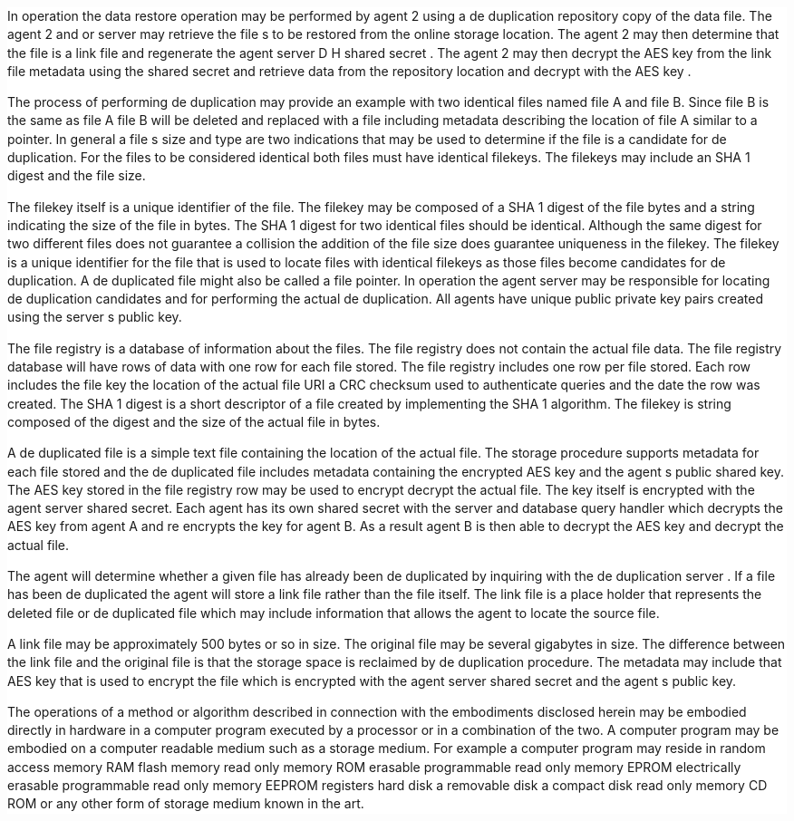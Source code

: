 In operation the data restore operation may be performed by agent 2 using a de duplication repository copy of the data file. The agent 2 and or server may retrieve the file s to be restored from the online storage location. The agent 2 may then determine that the file is a link file and regenerate the agent server D H shared secret . The agent 2 may then decrypt the AES key from the link file metadata using the shared secret and retrieve data from the repository location and decrypt with the AES key .

The process of performing de duplication may provide an example with two identical files named file A and file B. Since file B is the same as file A file B will be deleted and replaced with a file including metadata describing the location of file A similar to a pointer. In general a file s size and type are two indications that may be used to determine if the file is a candidate for de duplication. For the files to be considered identical both files must have identical filekeys. The filekeys may include an SHA 1 digest and the file size.

The filekey itself is a unique identifier of the file. The filekey may be composed of a SHA 1 digest of the file bytes and a string indicating the size of the file in bytes. The SHA 1 digest for two identical files should be identical. Although the same digest for two different files does not guarantee a collision the addition of the file size does guarantee uniqueness in the filekey. The filekey is a unique identifier for the file that is used to locate files with identical filekeys as those files become candidates for de duplication. A de duplicated file might also be called a file pointer. In operation the agent server may be responsible for locating de duplication candidates and for performing the actual de duplication. All agents have unique public private key pairs created using the server s public key.

The file registry is a database of information about the files. The file registry does not contain the actual file data. The file registry database will have rows of data with one row for each file stored. The file registry includes one row per file stored. Each row includes the file key the location of the actual file URI a CRC checksum used to authenticate queries and the date the row was created. The SHA 1 digest is a short descriptor of a file created by implementing the SHA 1 algorithm. The filekey is string composed of the digest and the size of the actual file in bytes.

A de duplicated file is a simple text file containing the location of the actual file. The storage procedure supports metadata for each file stored and the de duplicated file includes metadata containing the encrypted AES key and the agent s public shared key. The AES key stored in the file registry row may be used to encrypt decrypt the actual file. The key itself is encrypted with the agent server shared secret. Each agent has its own shared secret with the server and database query handler which decrypts the AES key from agent A and re encrypts the key for agent B. As a result agent B is then able to decrypt the AES key and decrypt the actual file.

The agent will determine whether a given file has already been de duplicated by inquiring with the de duplication server . If a file has been de duplicated the agent will store a link file rather than the file itself. The link file is a place holder that represents the deleted file or de duplicated file which may include information that allows the agent to locate the source file.

A link file may be approximately 500 bytes or so in size. The original file may be several gigabytes in size. The difference between the link file and the original file is that the storage space is reclaimed by de duplication procedure. The metadata may include that AES key that is used to encrypt the file which is encrypted with the agent server shared secret and the agent s public key.

The operations of a method or algorithm described in connection with the embodiments disclosed herein may be embodied directly in hardware in a computer program executed by a processor or in a combination of the two. A computer program may be embodied on a computer readable medium such as a storage medium. For example a computer program may reside in random access memory RAM flash memory read only memory ROM erasable programmable read only memory EPROM electrically erasable programmable read only memory EEPROM registers hard disk a removable disk a compact disk read only memory CD ROM or any other form of storage medium known in the art.
